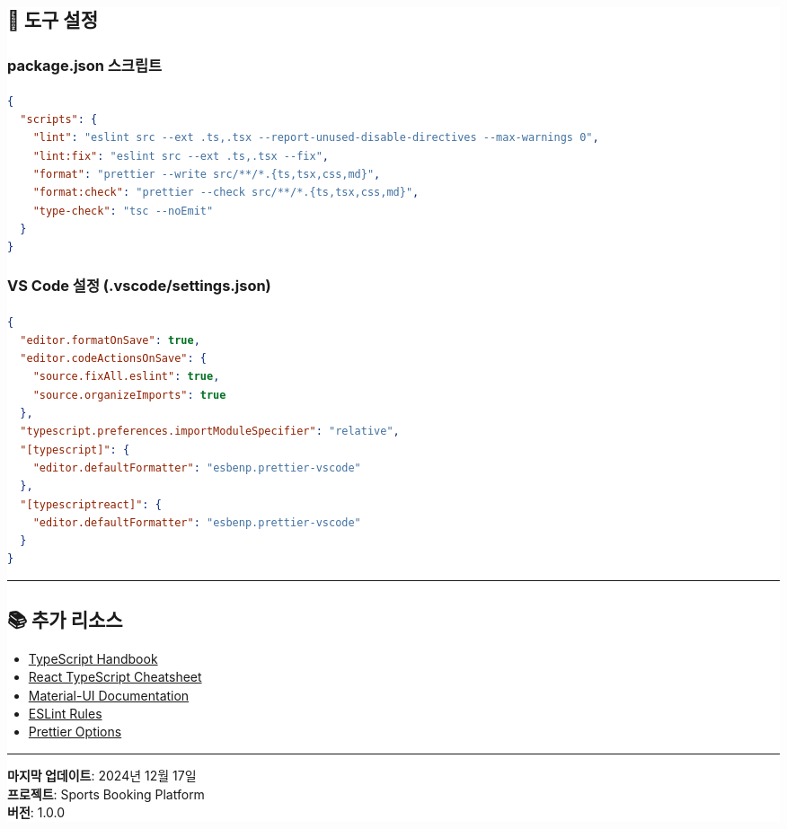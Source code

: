 
## 🔧 도구 설정

### package.json 스크립트
```json
{
  "scripts": {
    "lint": "eslint src --ext .ts,.tsx --report-unused-disable-directives --max-warnings 0",
    "lint:fix": "eslint src --ext .ts,.tsx --fix",
    "format": "prettier --write src/**/*.{ts,tsx,css,md}",
    "format:check": "prettier --check src/**/*.{ts,tsx,css,md}",
    "type-check": "tsc --noEmit"
  }
}
```

### VS Code 설정 (.vscode/settings.json)
```json
{
  "editor.formatOnSave": true,
  "editor.codeActionsOnSave": {
    "source.fixAll.eslint": true,
    "source.organizeImports": true
  },
  "typescript.preferences.importModuleSpecifier": "relative",
  "[typescript]": {
    "editor.defaultFormatter": "esbenp.prettier-vscode"
  },
  "[typescriptreact]": {
    "editor.defaultFormatter": "esbenp.prettier-vscode"
  }
}
```

---

## 📚 추가 리소스

- [TypeScript Handbook](https://www.typescriptlang.org/docs/)
- [React TypeScript Cheatsheet](https://react-typescript-cheatsheet.netlify.app/)
- [Material-UI Documentation](https://mui.com/)
- [ESLint Rules](https://eslint.org/docs/rules/)
- [Prettier Options](https://prettier.io/docs/en/options.html)

---

**마지막 업데이트**: 2024년 12월 17일  
**프로젝트**: Sports Booking Platform  
**버전**: 1.0.0 